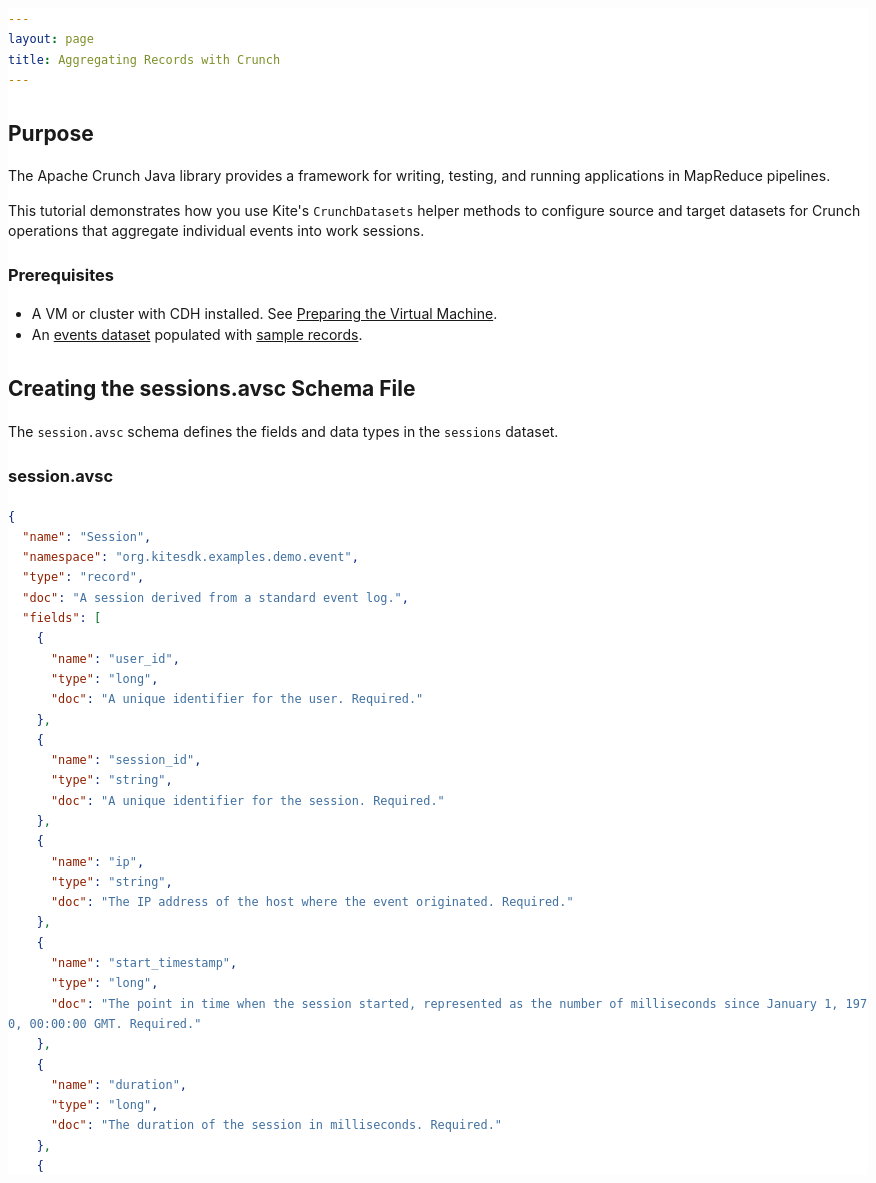 ```yaml
---
layout: page
title: Aggregating Records with Crunch
---
```


## Purpose

The Apache Crunch Java library provides a framework for writing, testing, and running applications in MapReduce pipelines.

This tutorial demonstrates how you use Kite's `CrunchDatasets` helper methods to configure source and target datasets for Crunch operations that aggregate individual events into work sessions.

### Prerequisites

* A VM or cluster with CDH installed. See [Preparing the Virtual Machine][vm].
* An [events dataset][events] populated with [sample records][gen-event].

[vm]:{{site.baseurl}}/tutorials/preparing-the-vm.html
[events]:{{site.baseurl}}/tutorials/create-events-dataset.html
[gen-event]:{{site.baseurl}}/tutorials/generate-events.html

## Creating the sessions.avsc Schema File

The `session.avsc` schema defines the fields and data types in the `sessions` dataset.

### session.avsc

```JSON
{
  "name": "Session",
  "namespace": "org.kitesdk.examples.demo.event",
  "type": "record",
  "doc": "A session derived from a standard event log.",
  "fields": [
    {
      "name": "user_id",
      "type": "long",
      "doc": "A unique identifier for the user. Required."
    },
    {
      "name": "session_id",
      "type": "string",
      "doc": "A unique identifier for the session. Required."
    },
    {
      "name": "ip",
      "type": "string",
      "doc": "The IP address of the host where the event originated. Required."
    },
    {
      "name": "start_timestamp",
      "type": "long",
      "doc": "The point in time when the session started, represented as the number of milliseconds since January 1, 1970, 00:00:00 GMT. Required."
    },
    {
      "name": "duration",
      "type": "long",
      "doc": "The duration of the session in milliseconds. Required."
    },
    {
```